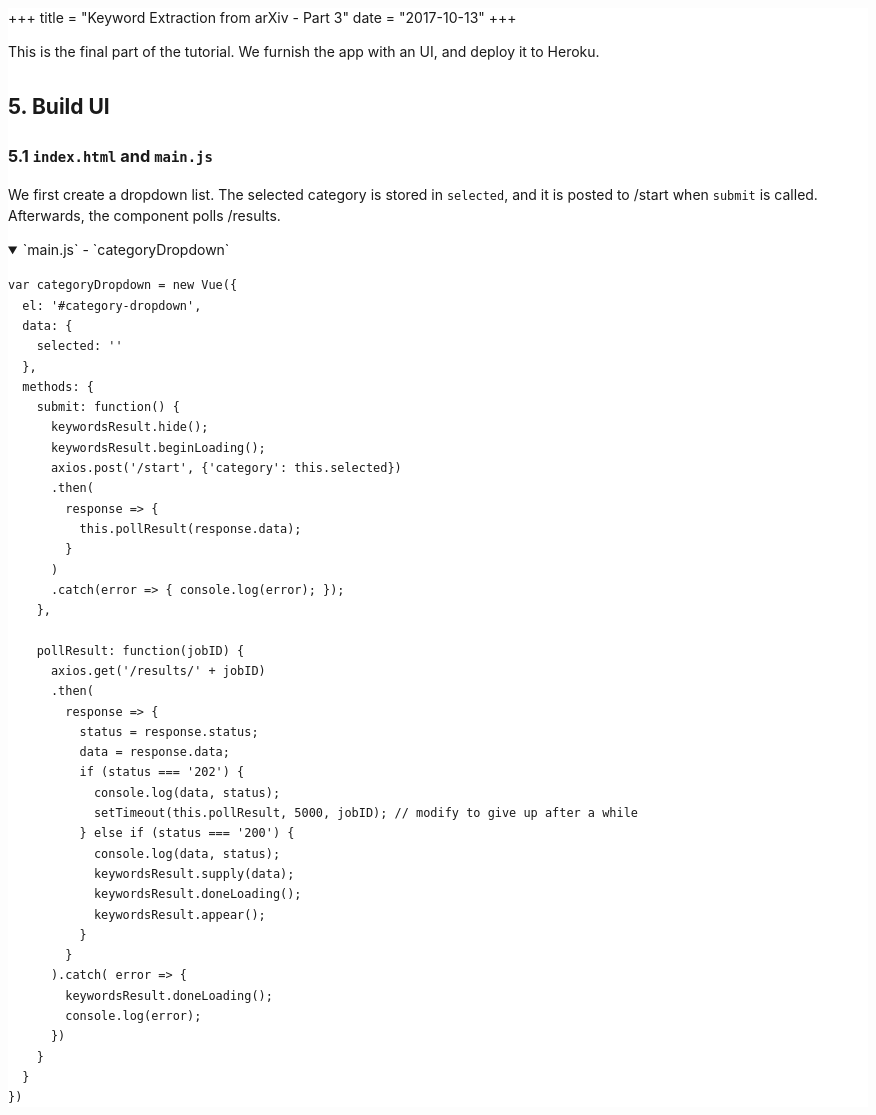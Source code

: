 +++
title = "Keyword Extraction from arXiv - Part 3"
date = "2017-10-13"
+++

This is the final part of the tutorial.
We furnish the app with an UI, and deploy it to Heroku.

## 5. Build UI

### 5.1 `index.html` and `main.js`
We first create a dropdown list.
The selected category is stored in `selected`, and it is posted to /start when `submit` is called.
Afterwards, the component polls /results.

<details open>
<summary>`main.js` - `categoryDropdown`</summary>

    var categoryDropdown = new Vue({
      el: '#category-dropdown',
      data: {
        selected: ''
      },
      methods: {
        submit: function() {
          keywordsResult.hide();
          keywordsResult.beginLoading();
          axios.post('/start', {'category': this.selected})
          .then(
            response => {
              this.pollResult(response.data);
            } 
          )
          .catch(error => { console.log(error); });
        },
    
        pollResult: function(jobID) {
          axios.get('/results/' + jobID)
          .then(
            response => {
              status = response.status;
              data = response.data;
              if (status === '202') {
                console.log(data, status);
                setTimeout(this.pollResult, 5000, jobID); // modify to give up after a while
              } else if (status === '200') {
                console.log(data, status);
                keywordsResult.supply(data);
                keywordsResult.doneLoading();
                keywordsResult.appear();
              }
            }
          ).catch( error => {
            keywordsResult.doneLoading();
            console.log(error);
          })
        }
      }
    })
</details>
